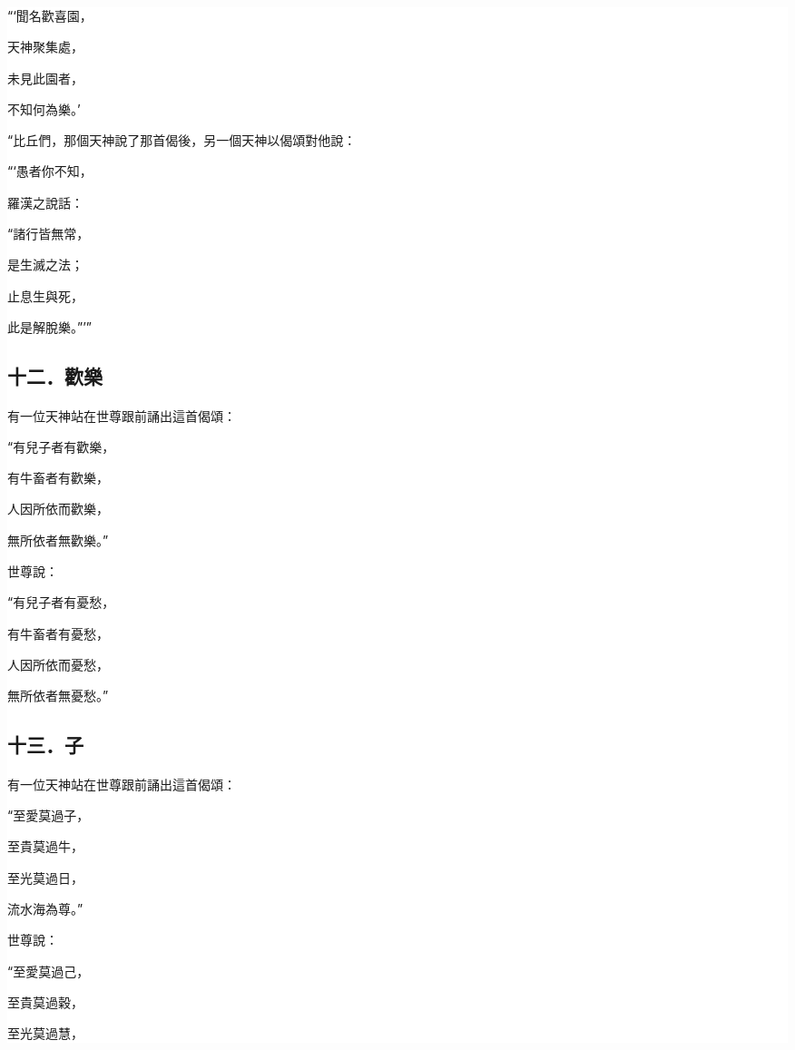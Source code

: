 “‘聞名歡喜園，

天神聚集處，

未見此園者，

不知何為樂。’

“比丘們，那個天神說了那首偈後，另一個天神以偈頌對他說：

“‘愚者你不知，

羅漢之說話：

“諸行皆無常，

是生滅之法；

止息生與死，

此是解脫樂。”’”

## 十二．歡樂

有一位天神站在世尊跟前誦出這首偈頌：

“有兒子者有歡樂，

有牛畜者有歡樂，

人因所依而歡樂，

無所依者無歡樂。”

世尊說：

“有兒子者有憂愁，

有牛畜者有憂愁，

人因所依而憂愁，

無所依者無憂愁。”

## 十三．子

有一位天神站在世尊跟前誦出這首偈頌：

“至愛莫過子，

至貴莫過牛，

至光莫過日，

流水海為尊。”

世尊說：

“至愛莫過己，

至貴莫過穀，

至光莫過慧，
